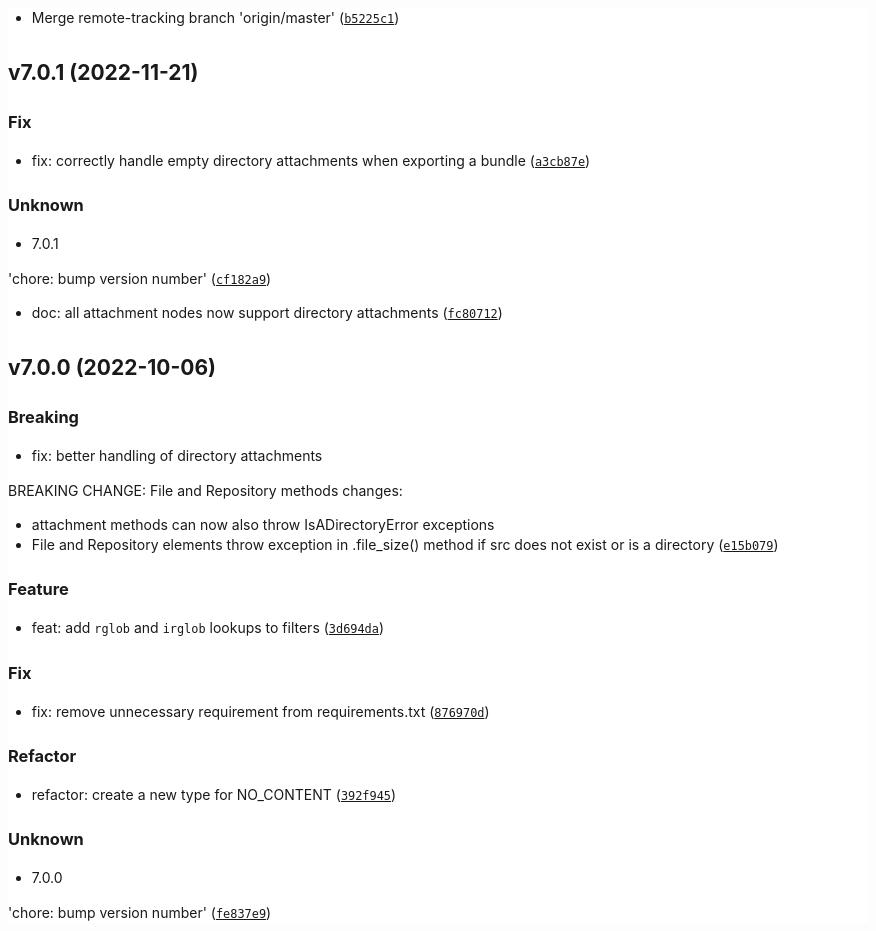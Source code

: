 * Merge remote-tracking branch &#39;origin/master&#39; ([`b5225c1`](https://gitlab.tue.nl/momotor/engine-py3/momotor-bundles/-/commit/b5225c1e2b2a2860d012679b41ab88d14fc09377))

## v7.0.1 (2022-11-21)

### Fix

* fix: correctly handle empty directory attachments when exporting a bundle ([`a3cb87e`](https://gitlab.tue.nl/momotor/engine-py3/momotor-bundles/-/commit/a3cb87efb079bd78a8a57ae2de458cc88287e1f8))

### Unknown

* 7.0.1

&#39;chore: bump version number&#39; ([`cf182a9`](https://gitlab.tue.nl/momotor/engine-py3/momotor-bundles/-/commit/cf182a92b555a2f811f4243143b7a024a17a0323))

* doc: all attachment nodes now support directory attachments ([`fc80712`](https://gitlab.tue.nl/momotor/engine-py3/momotor-bundles/-/commit/fc8071225e8b383e8eea7a0409f1273b3b919950))

## v7.0.0 (2022-10-06)

### Breaking

* fix: better handling of directory attachments

BREAKING CHANGE: File and Repository methods changes:

* attachment methods can now also throw IsADirectoryError exceptions
* File and Repository elements throw exception in .file_size() method if src does not exist or is a directory ([`e15b079`](https://gitlab.tue.nl/momotor/engine-py3/momotor-bundles/-/commit/e15b079b1243384bf066f78a302c3a59418a1774))

### Feature

* feat: add `rglob` and `irglob` lookups to filters ([`3d694da`](https://gitlab.tue.nl/momotor/engine-py3/momotor-bundles/-/commit/3d694da0ad6975d97a6c5308fb979951e2b10033))

### Fix

* fix: remove unnecessary requirement from requirements.txt ([`876970d`](https://gitlab.tue.nl/momotor/engine-py3/momotor-bundles/-/commit/876970de92c812b278b7b4018eb9157cf29221db))

### Refactor

* refactor: create a new type for NO_CONTENT ([`392f945`](https://gitlab.tue.nl/momotor/engine-py3/momotor-bundles/-/commit/392f94529d2fc8699b5a4a97905d1832d4779a88))

### Unknown

* 7.0.0

&#39;chore: bump version number&#39; ([`fe837e9`](https://gitlab.tue.nl/momotor/engine-py3/momotor-bundles/-/commit/fe837e91c695804e443d860c669b1319fff2ea6c))
